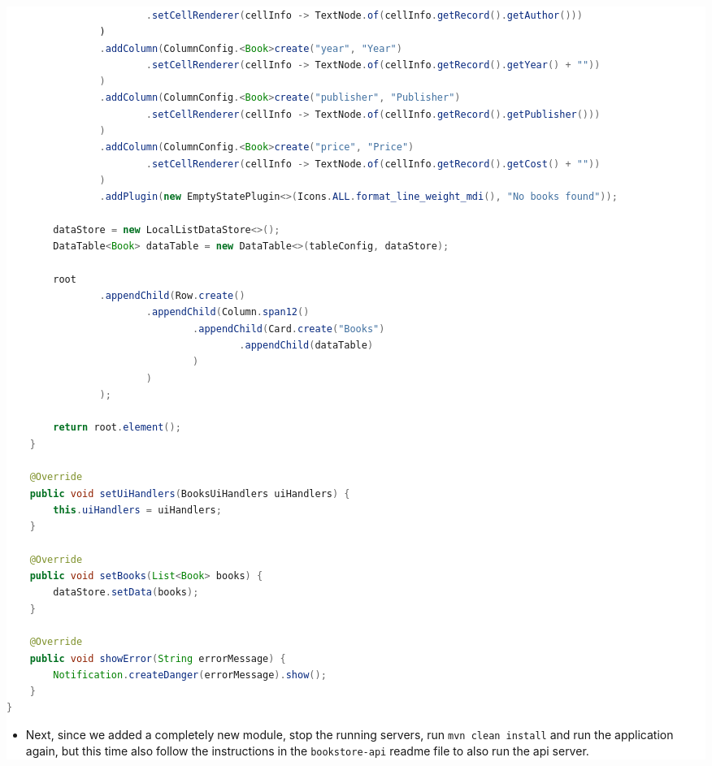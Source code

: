   ```java
                          .setCellRenderer(cellInfo -> TextNode.of(cellInfo.getRecord().getAuthor()))
                  )
                  .addColumn(ColumnConfig.<Book>create("year", "Year")
                          .setCellRenderer(cellInfo -> TextNode.of(cellInfo.getRecord().getYear() + ""))
                  )
                  .addColumn(ColumnConfig.<Book>create("publisher", "Publisher")
                          .setCellRenderer(cellInfo -> TextNode.of(cellInfo.getRecord().getPublisher()))
                  )
                  .addColumn(ColumnConfig.<Book>create("price", "Price")
                          .setCellRenderer(cellInfo -> TextNode.of(cellInfo.getRecord().getCost() + ""))
                  )
                  .addPlugin(new EmptyStatePlugin<>(Icons.ALL.format_line_weight_mdi(), "No books found"));
  
          dataStore = new LocalListDataStore<>();
          DataTable<Book> dataTable = new DataTable<>(tableConfig, dataStore);
  
          root
                  .appendChild(Row.create()
                          .appendChild(Column.span12()
                                  .appendChild(Card.create("Books")
                                          .appendChild(dataTable)
                                  )
                          )
                  );
  
          return root.element();
      }
  
      @Override
      public void setUiHandlers(BooksUiHandlers uiHandlers) {
          this.uiHandlers = uiHandlers;
      }
  
      @Override
      public void setBooks(List<Book> books) {
          dataStore.setData(books);
      }
  
      @Override
      public void showError(String errorMessage) {
          Notification.createDanger(errorMessage).show();
      }
  }
  ```
- Next, since we added a completely new module, stop the running servers, run `mvn clean install` and run the application again, but this time also follow the instructions in the `bookstore-api` readme file to also run the api server.
